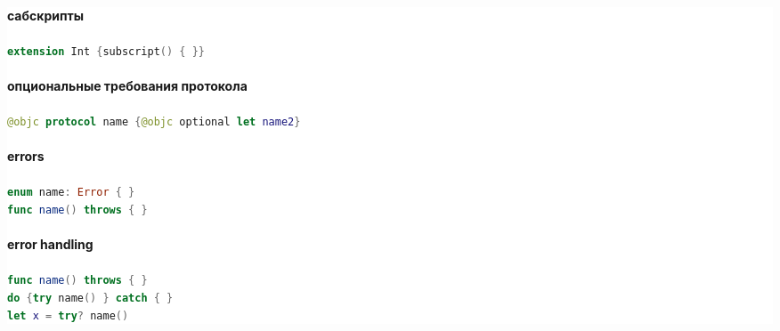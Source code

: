 #### сабскрипты
```swift
extension Int {subscript() { }}
```

#### опциональные требования протокола
```swift
@objc protocol name {@objc optional let name2}
```

#### errors
```swift
enum name: Error { }
func name() throws { }
```

#### error handling
```swift
func name() throws { }
do {try name() } catch { }
let x = try? name()
``` 